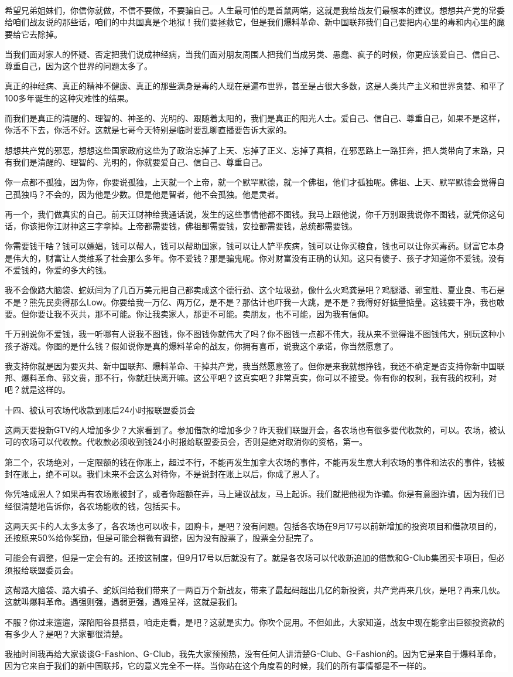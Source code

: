 
希望兄弟姐妹们，你信你就做，不信不要做，不要骗自己。人生最可怕的是首鼠两端，这就是我给战友们最根本的建议。想想共产党的常委给咱们战友说的那些话，咱们的中共国真是个地狱！我们要拯救它，但是我们爆料革命、新中国联邦我们自己要把内心里的毒和内心里的魔要给它去除掉。


当我们面对家人的怀疑、否定把我们说成神经病，当我们面对朋友周围人把我们当成另类、愚蠢、疯子的时候，你更应该爱自己、信自己、尊重自己，因为这个世界的问题太多了。


真正的神经病、真正的精神不健康、真正的那些满身是毒的人现在是遍布世界，甚至是占很大多数，这是人类共产主义和世界贪婪、和平了100多年诞生的这种灾难性的结果。


而我们是真正的清醒的、理智的、神圣的、光明的、跟随着太阳的，我们是真正的阳光人士。爱自己、信自己、尊重自己，如果不是这样，你活不下去，你活不好。这就是七哥今天特别是临时要乱聊直播要告诉大家的。


想想共产党的邪恶，想想这些国家政府这些为了政治忘掉了上天、忘掉了正义、忘掉了真相，在邪恶路上一路狂奔，把人类带向了末路，只有我们是清醒的、理智的、光明的，你就要爱自己、信自己、尊重自己。


你一点都不孤独，因为你，你要说孤独，上天就一个上帝，就一个默罕默德，就一个佛祖，他们才孤独呢。佛祖、上天、默罕默德会觉得自己孤独吗？不会的，因为他是少数。但是他是智者，他不会孤独。他是灵者。


再一个，我们做真实的自己。前天江财神给我通话说，发生的这些事情他都不图钱。我马上跟他说，你千万别跟我说你不图钱，就凭你这句话，你该把你江财神这三字拿掉。上帝都需要钱，佛祖都需要钱，安拉都需要钱，总统都需要钱。


你需要钱干啥？钱可以嫖娼，钱可以帮人，钱可以帮助国家，钱可以让人铲平疾病，钱可以让你买粮食，钱也可以让你买毒药。财富它本身是伟大的，财富让人类维系了社会那么多年。你不爱钱？那是骗鬼呢。你对财富没有正确的认知。这只有傻子、孩子才知道你不爱钱。没有不爱钱的，你爱的多大的钱。


我不会像路大脑袋、蛇妖闫为了几百万美元把自己都卖成这个德行劲、这个垃圾劲，像什么火鸡龚是吧？鸡腿潘、郭宝胜、夏业良、韦石是不是？熊先民卖得那么Low。你要给我一万亿、两万亿，是不是？那估计也吓我一大跳，是不是？我得好好掂量掂量。这钱要干净，我也敢要。但你要让我不灭共，那不可能。你让我卖家人，那更不可能。卖朋友，也不可能，因为我有信仰。


千万别说你不爱钱，我一听哪有人说我不图钱，你不图钱你就伟大了吗？你不图钱一点都不伟大，我从来不觉得谁不图钱伟大，别玩这种小孩子游戏。你图的是什么钱？假如说你是真的爆料革命的战友，你拥有喜币，说我这个承诺，你当然愿意了。


我支持你就是因为要灭共、新中国联邦、爆料革命、干掉共产党，我当然愿意签了。但你是来我就想挣钱，我还不确定是否支持你新中国联邦、爆料革命、郭文贵，那不行，你就赶快离开嘛。这公平吧？这真实吧？非常真实，你可以不接受。你有你的权利，我有我的权利，对吧？就是这样的。


十四、被认可农场代收款到账后24小时报联盟委员会


这两天要投新GTV的人增加多少？大家看到了。参加借款的增加多少？昨天我们联盟开会，各农场也有很多要代收款的，可以。农场，被认可的农场可以代收款。代收款必须收到钱24小时报给联盟委员会，否则是绝对取消你的资格，第一。


第二个，农场绝对，一定限额的钱在你账上，超过不行，不能再发生加拿大农场的事件，不能再发生意大利农场的事件和法农的事件，钱被封在账上，绝不可以。我们未来不会这么对待你，不是说封在账上以后，你成了恩人了。


你凭啥成恩人？如果再有农场账被封了，或者你超额在弄，马上建议战友，马上起诉。我们就把他视为诈骗。你是有意图诈骗，因为我们已经很清楚地告诉你，各农场能收的钱，包括买卡。


这两天买卡的人太多太多了，各农场也可以收卡，团购卡，是吧？没有问题。包括各农场在9月17号以前新增加的投资项目和借款项目的，还按原来50%给你奖励，但是可能会稍微有调整，因为没有股票了，股票全分配完了。


可能会有调整，但是一定会有的。还按这制度，但9月17号以后就没有了。就是各农场可以代收新追加的借款和G-Club集团买卡项目，但必须报给联盟委员会。


这帮路大脑袋、路大骗子、蛇妖闫给我们带来了一两百万个新战友，带来了最起码超出几亿的新投资，共产党再来几伙，是吧？再来几伙。这就叫爆料革命。遇强则强，遇弱更强，遇难呈祥，这就是我们。


不服？你过来遛遛，深陷阳谷县搭县，咱走走看，是吧？这就是实力。你吹个屁用。不但如此，大家知道，战友中现在能拿出巨额投资款的有多少人？是吧？大家都很清楚。


我抽时间我再给大家谈谈G-Fashion、G-Club，我先大家预预热，没有任何人讲清楚G-Club、G-Fashion的。因为它是来自于爆料革命，因为它来自于我们的新中国联邦，它的意义完全不一样。当你站在这个角度看的时候，我们的所有事情都是不一样的。
